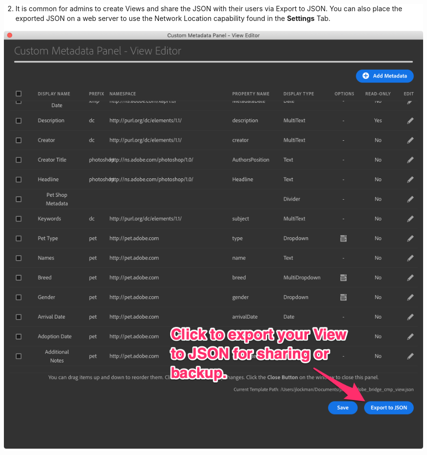 2.	It is common for admins to create Views and share the JSON with their users via Export to JSON. You can also place the exported JSON on a web server to use the Network Location capability found in the **Settings** Tab. 

![Export view to JSON](Images_CEP_%20Adobe%20Bridge%20User%20Guide/Custom_Metadata_Panel_-_View_Editor_Export.png)